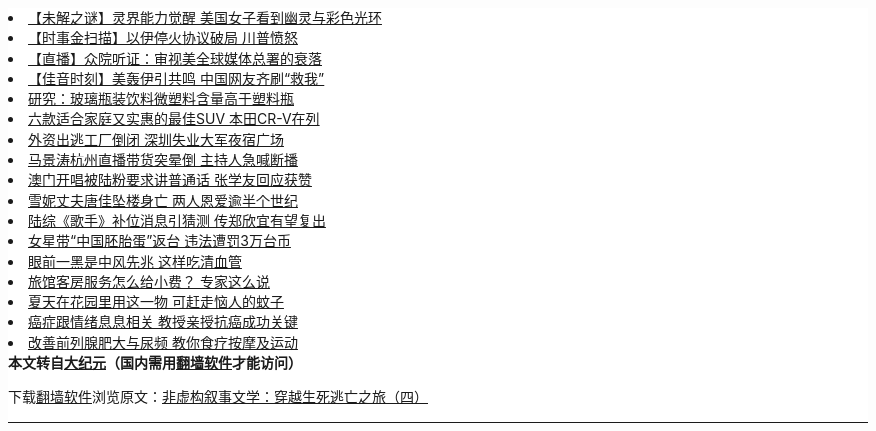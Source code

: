 <li><a href="https://github.com/1992513/djy/blob/master/gb/25/6/21/n14535826.md#1">【未解之谜】灵界能力觉醒 美国女子看到幽灵与彩色光环</a></li>
<li><a href="https://github.com/1992513/djy/blob/master/gb/25/6/25/n14538096.md#1">【时事金扫描】以伊停火协议破局 川普愤怒</a></li>
<li><a href="https://github.com/1992513/djy/blob/master/gb/25/6/25/n14538700.md#1">【直播】众院听证：审视美全球媒体总署的衰落</a></li>
<li><a href="https://github.com/1992513/djy/blob/master/gb/25/6/25/n14538595.md#1">【佳音时刻】美轰伊引共鸣 中国网友齐刷“救我”</a></li>
<li><a href="https://github.com/1992513/djy/blob/master/gb/25/6/23/n14536899.md#1">研究：玻璃瓶装饮料微塑料含量高于塑料瓶</a></li>
<li><a href="https://github.com/1992513/djy/blob/master/gb/25/6/20/n14535229.md#1">六款适合家庭又实惠的最佳SUV 本田CR-V在列</a></li>
<li><a href="https://github.com/1992513/djy/blob/master/gb/25/6/23/n14536709.md#1">外资出逃工厂倒闭 深圳失业大军夜宿广场</a></li>
<li><a href="https://github.com/1992513/djy/blob/master/gb/25/6/22/n14536475.md#1">马景涛杭州直播带货突晕倒 主持人急喊断播</a></li>
<li><a href="https://github.com/1992513/djy/blob/master/gb/25/6/22/n14536452.md#1">澳门开唱被陆粉要求讲普通话 张学友回应获赞</a></li>
<li><a href="https://github.com/1992513/djy/blob/master/gb/25/6/23/n14537160.md#1">雪妮丈夫唐佳坠楼身亡 两人恩爱逾半个世纪</a></li>
<li><a href="https://github.com/1992513/djy/blob/master/gb/25/6/23/n14537196.md#1">陆综《歌手》补位消息引猜测 传郑欣宜有望复出</a></li>
<li><a href="https://github.com/1992513/djy/blob/master/gb/25/6/23/n14537254.md#1">女星带“中国胚胎蛋”返台 违法遭罚3万台币</a></li>
<li><a href="https://github.com/1992513/djy/blob/master/gb/25/6/10/n14528626.md#1">眼前一黑是中风先兆 这样吃清血管</a></li>
<li><a href="https://github.com/1992513/djy/blob/master/gb/25/6/23/n14536685.md#1">旅馆客房服务怎么给小费？ 专家这么说</a></li>
<li><a href="https://github.com/1992513/djy/blob/master/gb/25/6/25/n14538188.md#1">夏天在花园里用这一物 可赶走恼人的蚊子</a></li>
<li><a href="https://github.com/1992513/djy/blob/master/gb/25/6/19/n14535109.md#1">癌症跟情绪息息相关 教授亲授抗癌成功关键</a></li>
<li><a href="https://github.com/1992513/djy/blob/master/gb/25/6/21/n14535849.md#1">改善前列腺肥大与尿频 教你食疗按摩及运动</a></li>
<strong>本文转自<a href="https://www.epochtimes.com">大纪元</a>（国内需用<a href="https://github.com/1992513/www/blob/master/README.md#8">翻墙软件</a>才能访问）</strong><p>下载<a href="https://github.com/1992513/www/blob/master/README.md#8">翻墙软件</a>浏览原文：<a href="https://www.epochtimes.com/gb/24/10/26/n14358450.htm">非虚构叙事文学：穿越生死逃亡之旅（四）</a></p><hr>